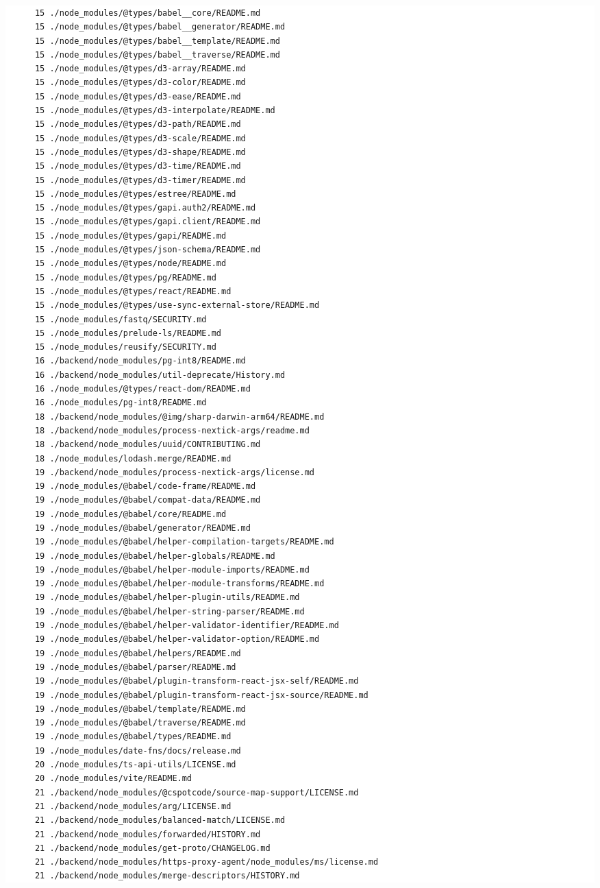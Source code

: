 ```
      15 ./node_modules/@types/babel__core/README.md
      15 ./node_modules/@types/babel__generator/README.md
      15 ./node_modules/@types/babel__template/README.md
      15 ./node_modules/@types/babel__traverse/README.md
      15 ./node_modules/@types/d3-array/README.md
      15 ./node_modules/@types/d3-color/README.md
      15 ./node_modules/@types/d3-ease/README.md
      15 ./node_modules/@types/d3-interpolate/README.md
      15 ./node_modules/@types/d3-path/README.md
      15 ./node_modules/@types/d3-scale/README.md
      15 ./node_modules/@types/d3-shape/README.md
      15 ./node_modules/@types/d3-time/README.md
      15 ./node_modules/@types/d3-timer/README.md
      15 ./node_modules/@types/estree/README.md
      15 ./node_modules/@types/gapi.auth2/README.md
      15 ./node_modules/@types/gapi.client/README.md
      15 ./node_modules/@types/gapi/README.md
      15 ./node_modules/@types/json-schema/README.md
      15 ./node_modules/@types/node/README.md
      15 ./node_modules/@types/pg/README.md
      15 ./node_modules/@types/react/README.md
      15 ./node_modules/@types/use-sync-external-store/README.md
      15 ./node_modules/fastq/SECURITY.md
      15 ./node_modules/prelude-ls/README.md
      15 ./node_modules/reusify/SECURITY.md
      16 ./backend/node_modules/pg-int8/README.md
      16 ./backend/node_modules/util-deprecate/History.md
      16 ./node_modules/@types/react-dom/README.md
      16 ./node_modules/pg-int8/README.md
      18 ./backend/node_modules/@img/sharp-darwin-arm64/README.md
      18 ./backend/node_modules/process-nextick-args/readme.md
      18 ./backend/node_modules/uuid/CONTRIBUTING.md
      18 ./node_modules/lodash.merge/README.md
      19 ./backend/node_modules/process-nextick-args/license.md
      19 ./node_modules/@babel/code-frame/README.md
      19 ./node_modules/@babel/compat-data/README.md
      19 ./node_modules/@babel/core/README.md
      19 ./node_modules/@babel/generator/README.md
      19 ./node_modules/@babel/helper-compilation-targets/README.md
      19 ./node_modules/@babel/helper-globals/README.md
      19 ./node_modules/@babel/helper-module-imports/README.md
      19 ./node_modules/@babel/helper-module-transforms/README.md
      19 ./node_modules/@babel/helper-plugin-utils/README.md
      19 ./node_modules/@babel/helper-string-parser/README.md
      19 ./node_modules/@babel/helper-validator-identifier/README.md
      19 ./node_modules/@babel/helper-validator-option/README.md
      19 ./node_modules/@babel/helpers/README.md
      19 ./node_modules/@babel/parser/README.md
      19 ./node_modules/@babel/plugin-transform-react-jsx-self/README.md
      19 ./node_modules/@babel/plugin-transform-react-jsx-source/README.md
      19 ./node_modules/@babel/template/README.md
      19 ./node_modules/@babel/traverse/README.md
      19 ./node_modules/@babel/types/README.md
      19 ./node_modules/date-fns/docs/release.md
      20 ./node_modules/ts-api-utils/LICENSE.md
      20 ./node_modules/vite/README.md
      21 ./backend/node_modules/@cspotcode/source-map-support/LICENSE.md
      21 ./backend/node_modules/arg/LICENSE.md
      21 ./backend/node_modules/balanced-match/LICENSE.md
      21 ./backend/node_modules/forwarded/HISTORY.md
      21 ./backend/node_modules/get-proto/CHANGELOG.md
      21 ./backend/node_modules/https-proxy-agent/node_modules/ms/license.md
      21 ./backend/node_modules/merge-descriptors/HISTORY.md
```